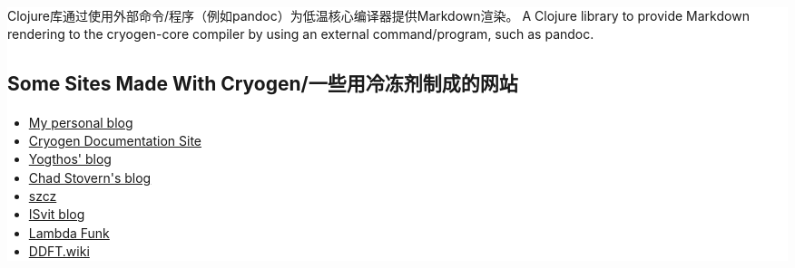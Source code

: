 Clojure库通过使用外部命令/程序（例如pandoc）为低温核心编译器提供Markdown渲染。
A Clojure library to provide Markdown rendering to the cryogen-core compiler by using an external command/program, such as pandoc.



## Some Sites Made With Cryogen/一些用冷冻剂制成的网站

* [My personal blog](http://carmen.la/blog/archives)
* [Cryogen Documentation Site](http://cryogenweb.org)
* [Yogthos' blog](http://yogthos.net/)
* [Chad Stovern's blog](http://www.chadstovern.com)
* [szcz](http://www.szcz.org/)
* [ISvit blog](https://blog.isvit.info)
* [Lambda Funk](http://lambdafunk.com)
* [DDFT.wiki](https://ddft.wiki)
